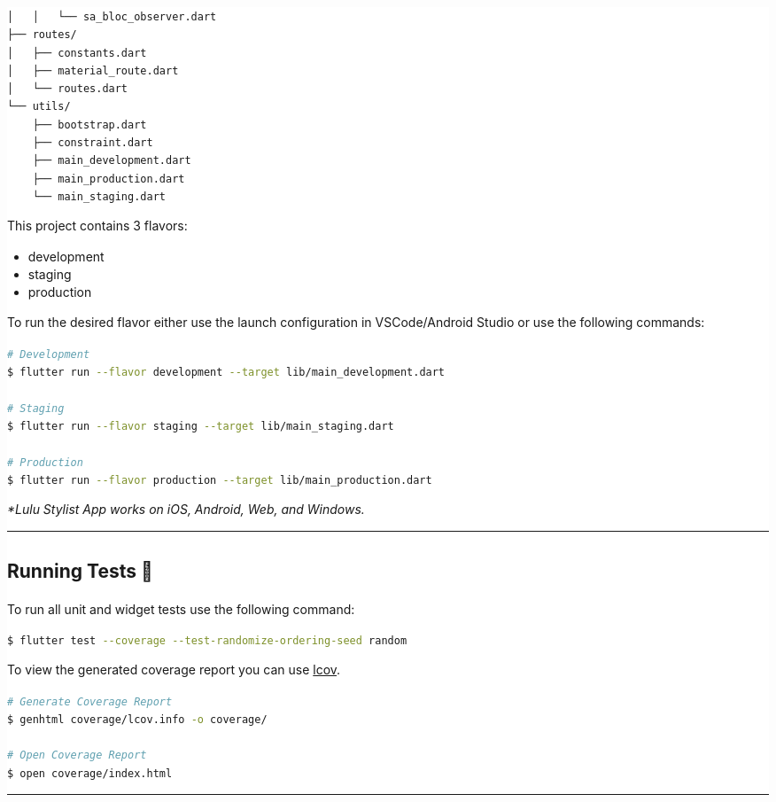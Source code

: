 ```sh
│   │   └── sa_bloc_observer.dart
├── routes/
│   ├── constants.dart
│   ├── material_route.dart
│   └── routes.dart
└── utils/
    ├── bootstrap.dart
    ├── constraint.dart
    ├── main_development.dart
    ├── main_production.dart
    └── main_staging.dart
```

This project contains 3 flavors:

- development
- staging
- production

To run the desired flavor either use the launch configuration in VSCode/Android Studio or use the following commands:

```sh
# Development
$ flutter run --flavor development --target lib/main_development.dart

# Staging
$ flutter run --flavor staging --target lib/main_staging.dart

# Production
$ flutter run --flavor production --target lib/main_production.dart
```

_\*Lulu Stylist App works on iOS, Android, Web, and Windows._

---

## Running Tests 🧪

To run all unit and widget tests use the following command:

```sh
$ flutter test --coverage --test-randomize-ordering-seed random
```

To view the generated coverage report you can use [lcov](https://github.com/linux-test-project/lcov).

```sh
# Generate Coverage Report
$ genhtml coverage/lcov.info -o coverage/

# Open Coverage Report
$ open coverage/index.html
```

---